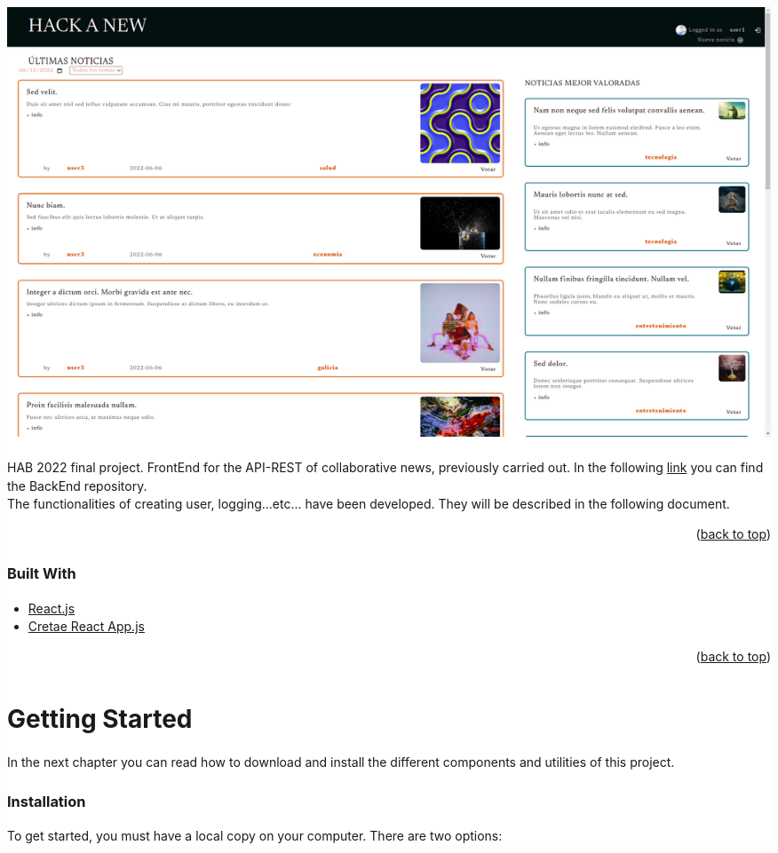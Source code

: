 <img src='./src/image/screenshot.png' width=100%>
</br>
</br>
HAB 2022 final project. FrontEnd for the API-REST of collaborative news, previously carried out. In the following <a href="https://github.com/wicket-warrick/PROXECTO2_NODE">link</A> you can find the BackEnd repository.</br>
The functionalities of creating user, logging...etc... have been developed. They will be described in the following document.
<p align="right">(<a href="#top">back to top</a>)</p>

### Built With

- [React.js](https://reactjs.org/)
- [Cretae React App.js](https://create-react-app.dev/)

<p align="right">(<a href="#top">back to top</a>)</p>

# Getting Started

In the next chapter you can read how to download and install the different components and utilities of this project.

### Installation

To get started, you must have a local copy on your computer.
There are two options:
